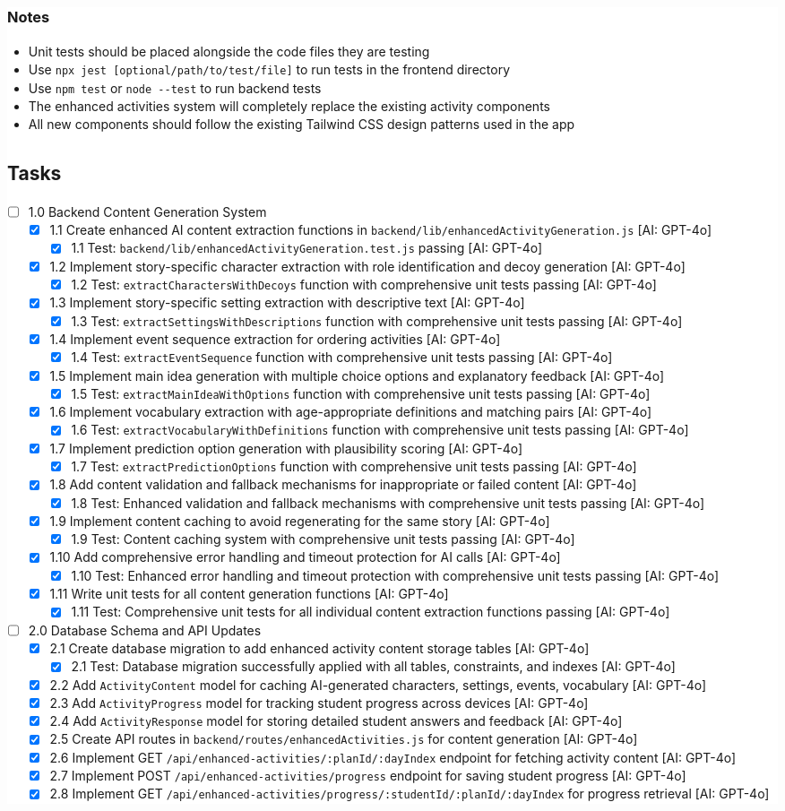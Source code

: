 ### Notes

- Unit tests should be placed alongside the code files they are testing
- Use `npx jest [optional/path/to/test/file]` to run tests in the frontend directory
- Use `npm test` or `node --test` to run backend tests
- The enhanced activities system will completely replace the existing activity components
- All new components should follow the existing Tailwind CSS design patterns used in the app

## Tasks

- [ ] 1.0 Backend Content Generation System
  - [x] 1.1 Create enhanced AI content extraction functions in `backend/lib/enhancedActivityGeneration.js` [AI: GPT-4o]
    - [x] 1.1 Test: `backend/lib/enhancedActivityGeneration.test.js` passing [AI: GPT-4o]
  - [x] 1.2 Implement story-specific character extraction with role identification and decoy generation [AI: GPT-4o]
    - [x] 1.2 Test: `extractCharactersWithDecoys` function with comprehensive unit tests passing [AI: GPT-4o]
  - [x] 1.3 Implement story-specific setting extraction with descriptive text [AI: GPT-4o]
    - [x] 1.3 Test: `extractSettingsWithDescriptions` function with comprehensive unit tests passing [AI: GPT-4o]
  - [x] 1.4 Implement event sequence extraction for ordering activities [AI: GPT-4o]
    - [x] 1.4 Test: `extractEventSequence` function with comprehensive unit tests passing [AI: GPT-4o]
  - [x] 1.5 Implement main idea generation with multiple choice options and explanatory feedback [AI: GPT-4o]
    - [x] 1.5 Test: `extractMainIdeaWithOptions` function with comprehensive unit tests passing [AI: GPT-4o]
  - [x] 1.6 Implement vocabulary extraction with age-appropriate definitions and matching pairs [AI: GPT-4o]
    - [x] 1.6 Test: `extractVocabularyWithDefinitions` function with comprehensive unit tests passing [AI: GPT-4o]
  - [x] 1.7 Implement prediction option generation with plausibility scoring [AI: GPT-4o]
    - [x] 1.7 Test: `extractPredictionOptions` function with comprehensive unit tests passing [AI: GPT-4o]
  - [x] 1.8 Add content validation and fallback mechanisms for inappropriate or failed content [AI: GPT-4o]
    - [x] 1.8 Test: Enhanced validation and fallback mechanisms with comprehensive unit tests passing [AI: GPT-4o]
  - [x] 1.9 Implement content caching to avoid regenerating for the same story [AI: GPT-4o]
    - [x] 1.9 Test: Content caching system with comprehensive unit tests passing [AI: GPT-4o]
  - [x] 1.10 Add comprehensive error handling and timeout protection for AI calls [AI: GPT-4o]
    - [x] 1.10 Test: Enhanced error handling and timeout protection with comprehensive unit tests passing [AI: GPT-4o]
  - [x] 1.11 Write unit tests for all content generation functions [AI: GPT-4o]
    - [x] 1.11 Test: Comprehensive unit tests for all individual content extraction functions passing [AI: GPT-4o]

- [ ] 2.0 Database Schema and API Updates
  - [x] 2.1 Create database migration to add enhanced activity content storage tables [AI: GPT-4o]
    - [x] 2.1 Test: Database migration successfully applied with all tables, constraints, and indexes [AI: GPT-4o]
  - [x] 2.2 Add `ActivityContent` model for caching AI-generated characters, settings, events, vocabulary [AI: GPT-4o]
  - [x] 2.3 Add `ActivityProgress` model for tracking student progress across devices [AI: GPT-4o]
  - [x] 2.4 Add `ActivityResponse` model for storing detailed student answers and feedback [AI: GPT-4o]
  - [x] 2.5 Create API routes in `backend/routes/enhancedActivities.js` for content generation [AI: GPT-4o]
  - [x] 2.6 Implement GET `/api/enhanced-activities/:planId/:dayIndex` endpoint for fetching activity content [AI: GPT-4o]
  - [x] 2.7 Implement POST `/api/enhanced-activities/progress` endpoint for saving student progress [AI: GPT-4o]
  - [x] 2.8 Implement GET `/api/enhanced-activities/progress/:studentId/:planId/:dayIndex` for progress retrieval [AI: GPT-4o]